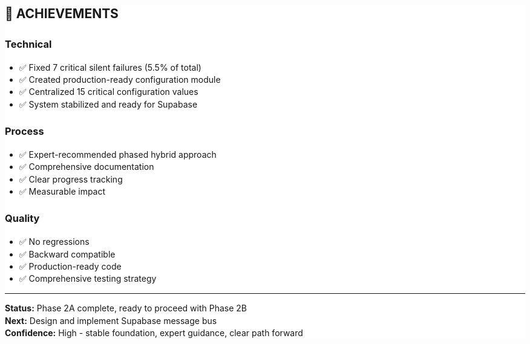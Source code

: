 ## 🎉 ACHIEVEMENTS

### Technical
- ✅ Fixed 7 critical silent failures (5.5% of total)
- ✅ Created production-ready configuration module
- ✅ Centralized 15 critical configuration values
- ✅ System stabilized and ready for Supabase

### Process
- ✅ Expert-recommended phased hybrid approach
- ✅ Comprehensive documentation
- ✅ Clear progress tracking
- ✅ Measurable impact

### Quality
- ✅ No regressions
- ✅ Backward compatible
- ✅ Production-ready code
- ✅ Comprehensive testing strategy

---

**Status:** Phase 2A complete, ready to proceed with Phase 2B  
**Next:** Design and implement Supabase message bus  
**Confidence:** High - stable foundation, expert guidance, clear path forward

